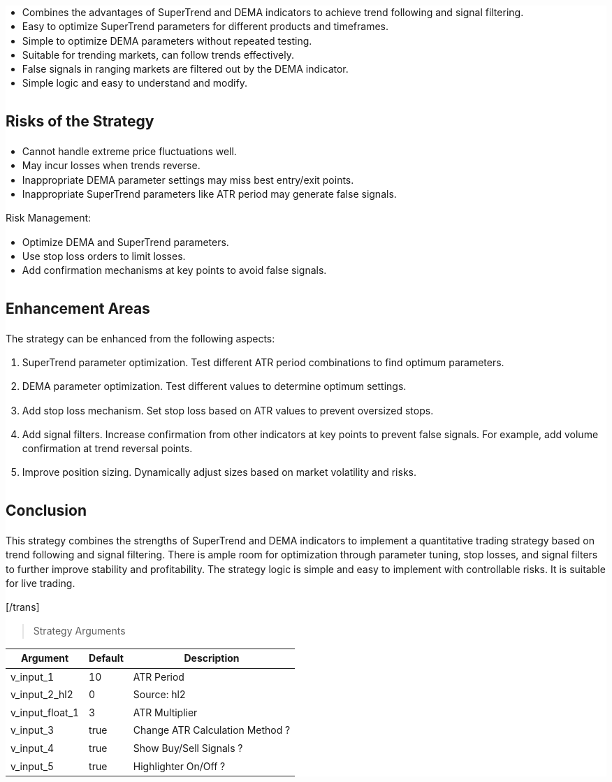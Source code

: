 - Combines the advantages of SuperTrend and DEMA indicators to achieve trend following and signal filtering.
- Easy to optimize SuperTrend parameters for different products and timeframes. 
- Simple to optimize DEMA parameters without repeated testing.
- Suitable for trending markets, can follow trends effectively.  
- False signals in ranging markets are filtered out by the DEMA indicator.
- Simple logic and easy to understand and modify.

## Risks of the Strategy

- Cannot handle extreme price fluctuations well.
- May incur losses when trends reverse. 
- Inappropriate DEMA parameter settings may miss best entry/exit points.
- Inappropriate SuperTrend parameters like ATR period may generate false signals.

Risk Management:

- Optimize DEMA and SuperTrend parameters.
- Use stop loss orders to limit losses.
- Add confirmation mechanisms at key points to avoid false signals.  

## Enhancement Areas

The strategy can be enhanced from the following aspects:

1. SuperTrend parameter optimization. Test different ATR period combinations to find optimum parameters.

2. DEMA parameter optimization. Test different values to determine optimum settings.  

3. Add stop loss mechanism. Set stop loss based on ATR values to prevent oversized stops.

4. Add signal filters. Increase confirmation from other indicators at key points to prevent false signals. For example, add volume confirmation at trend reversal points.

5. Improve position sizing. Dynamically adjust sizes based on market volatility and risks.

## Conclusion
This strategy combines the strengths of SuperTrend and DEMA indicators to implement a quantitative trading strategy based on trend following and signal filtering. There is ample room for optimization through parameter tuning, stop losses, and signal filters to further improve stability and profitability. The strategy logic is simple and easy to implement with controllable risks. It is suitable for live trading.

[/trans]

> Strategy Arguments



|Argument|Default|Description|
|----|----|----|
|v_input_1|10|ATR Period|
|v_input_2_hl2|0|Source: hl2|high|low|open|close|hlc3|hlcc4|ohlc4|
|v_input_float_1|3|ATR Multiplier|
|v_input_3|true|Change ATR Calculation Method ?|
|v_input_4|true|Show Buy/Sell Signals ?|
|v_input_5|true|Highlighter On/Off ?|
